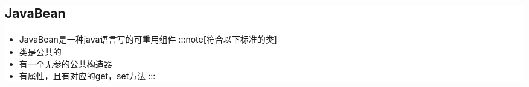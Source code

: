## JavaBean

* JavaBean是一种java语言写的可重用组件
:::note[符合以下标准的类]
* 类是公共的
* 有一个无参的公共构造器
* 有属性，且有对应的get，set方法
:::
